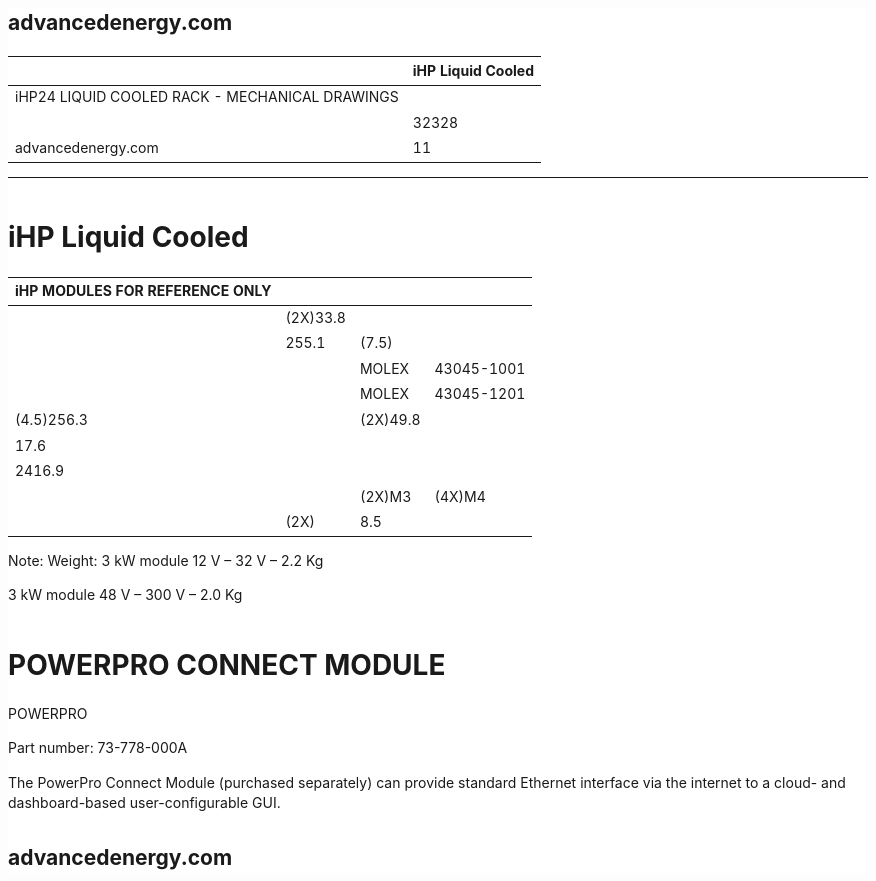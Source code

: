 advancedenergy.com
---
| |iHP Liquid Cooled|
|---|---|
|iHP24 LIQUID COOLED RACK - MECHANICAL DRAWINGS| |
| |32328|
|advancedenergy.com|11|
---
# iHP Liquid Cooled

|iHP MODULES FOR REFERENCE ONLY| | | |
|---|---|---|---|
| |(2X)33.8| | |
| |255.1|(7.5)| |
| | |MOLEX|43045-1001|
| | |MOLEX|43045-1201|
|(4.5)256.3| |(2X)49.8| |
|17.6| | | |
|2416.9| | | |
| | |(2X)M3|(4X)M4|
| |(2X)|8.5| |

Note: Weight: 3 kW module 12 V – 32 V – 2.2 Kg

3 kW module 48 V – 300 V – 2.0 Kg

# POWERPRO CONNECT MODULE

POWERPRO

Part number: 73-778-000A

The PowerPro Connect Module (purchased separately) can provide standard Ethernet interface via the internet to a cloud- and dashboard-based user-configurable GUI.

advancedenergy.com
---
